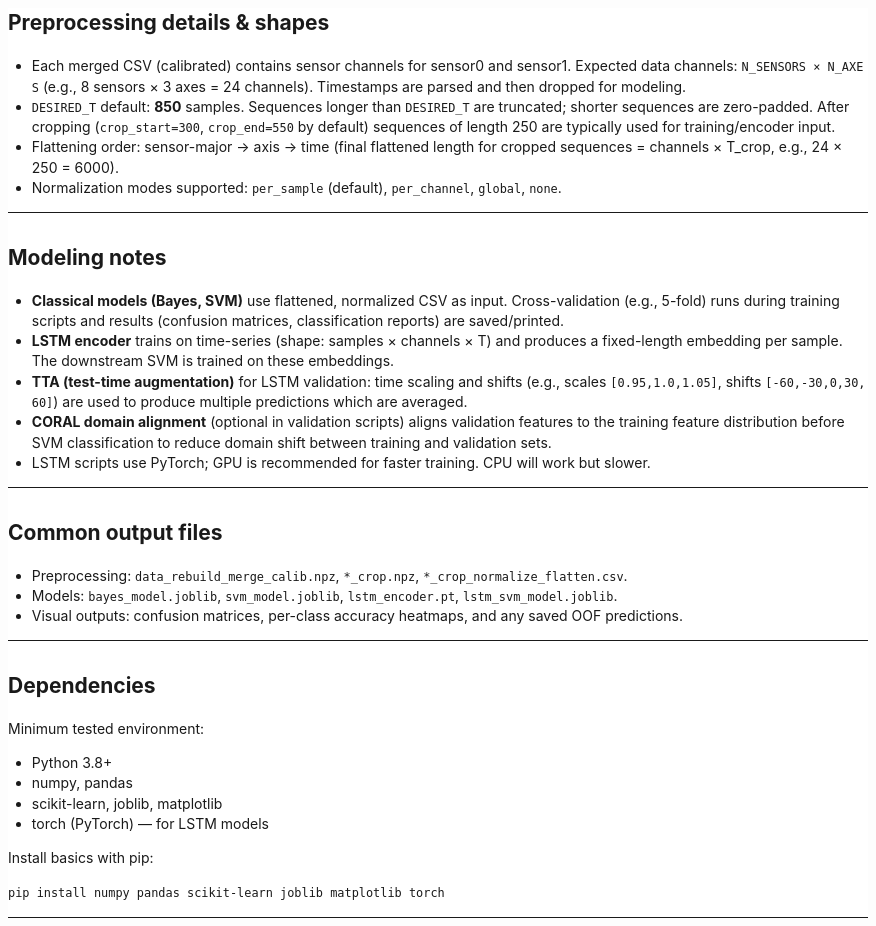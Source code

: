 
## Preprocessing details & shapes

- Each merged CSV (calibrated) contains sensor channels for sensor0 and sensor1. Expected data channels: `N_SENSORS × N_AXES` (e.g., 8 sensors × 3 axes = 24 channels). Timestamps are parsed and then dropped for modeling.
- `DESIRED_T` default: **850** samples. Sequences longer than `DESIRED_T` are truncated; shorter sequences are zero-padded. After cropping (`crop_start=300`, `crop_end=550` by default) sequences of length 250 are typically used for training/encoder input.
- Flattening order: sensor-major → axis → time (final flattened length for cropped sequences = channels × T_crop, e.g., 24 × 250 = 6000).
- Normalization modes supported: `per_sample` (default), `per_channel`, `global`, `none`.

---

## Modeling notes

- **Classical models (Bayes, SVM)** use flattened, normalized CSV as input. Cross-validation (e.g., 5-fold) runs during training scripts and results (confusion matrices, classification reports) are saved/printed.
- **LSTM encoder** trains on time-series (shape: samples × channels × T) and produces a fixed-length embedding per sample. The downstream SVM is trained on these embeddings.
- **TTA (test-time augmentation)** for LSTM validation: time scaling and shifts (e.g., scales `[0.95,1.0,1.05]`, shifts `[-60,-30,0,30,60]`) are used to produce multiple predictions which are averaged.
- **CORAL domain alignment** (optional in validation scripts) aligns validation features to the training feature distribution before SVM classification to reduce domain shift between training and validation sets.
- LSTM scripts use PyTorch; GPU is recommended for faster training. CPU will work but slower.

---

## Common output files

- Preprocessing: `data_rebuild_merge_calib.npz`, `*_crop.npz`, `*_crop_normalize_flatten.csv`.
- Models: `bayes_model.joblib`, `svm_model.joblib`, `lstm_encoder.pt`, `lstm_svm_model.joblib`.
- Visual outputs: confusion matrices, per-class accuracy heatmaps, and any saved OOF predictions.

---

## Dependencies

Minimum tested environment:
- Python 3.8+
- numpy, pandas
- scikit-learn, joblib, matplotlib
- torch (PyTorch) — for LSTM models

Install basics with pip:
```bash
pip install numpy pandas scikit-learn joblib matplotlib torch
```

---